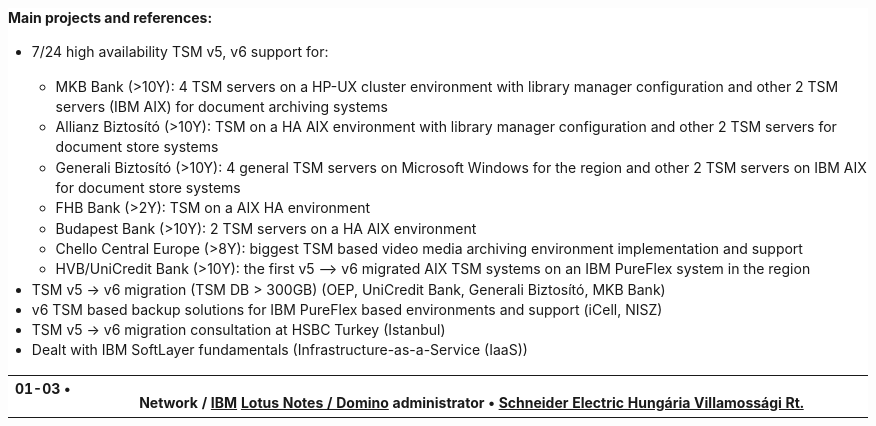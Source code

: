 <b>Main projects and references:</b><br>

<ul style="list-style-type:disc">
<li>7/24 high availability TSM v5, v6 support for:</li>
<ul style="list-style-type:circle">
<li>MKB Bank (>10Y): 4 TSM servers on a HP-UX cluster environment with library manager configuration and other 2 TSM servers (IBM AIX) for document archiving systems</li>
<li>Allianz Biztosító (>10Y): TSM on a HA AIX environment with library manager configuration and other 2 TSM servers for document store systems</li>  
<li>Generali Biztosító (>10Y): 4 general TSM servers on Microsoft Windows for the region and other 2 TSM servers on IBM AIX for document store systems</li>
<li>FHB Bank (>2Y): TSM on a AIX HA environment</li>
<li>Budapest Bank (>10Y): 2 TSM servers on a HA AIX environment</li>
<li>Chello Central Europe (>8Y): biggest TSM based video media archiving environment implementation and support</li>
<li>HVB/UniCredit Bank (>10Y): the first v5 –> v6 migrated AIX TSM systems on an IBM PureFlex system in the region</li>
</ul>
<li>TSM v5 -> v6 migration (TSM DB > 300GB) (OEP, UniCredit Bank, Generali Biztosító, MKB Bank)</li>
<li>v6 TSM based backup solutions for IBM PureFlex based environments and support (iCell, NISZ)</li>
<li>TSM v5 -> v6 migration consultation at HSBC Turkey (Istanbul)</li>
<li>Dealt with IBM SoftLayer fundamentals (Infrastructure-as-a-Service (IaaS))</li>
</ul>

</div>

<table class="blockheader">
  <tr>
    <th width="1%;" valign="top" style="padding-right: 0.3em;"><nobr><span title="2001-2003"><b>01-03</b></span> •</nobr></th>
    <th><p style="margin-bottom: 0;">Network / <a href="http://www.ibm.com/">IBM</a> <a href="http://www-03.ibm.com/software/products/en/ibmdomino">Lotus Notes / Domino</a> administrator • <a href="http://www.schneider-electric.hu/">Schneider Electric Hungária Villamossági Rt.</a></p></th> 
  </tr>
</table>

<div id="schneiderID" style="display:none; margin-left: 3.4em; margin-bottom: 1em; margin-top: 0em;">

<ul style="list-style-type:disc">
<li class="small">IBM Lotus Notes administrator (450 users; Austria, Slovak Republic, Slovenia, Croatia, Yugoslavia) and developer</li>
<li class="small">operating the whole network</li>
<li class="small">work in S.A.P. R3 environment (COMPAQ/Digital, True64 UNIX)</li>
<li class="small">organised and successfully started the new logistics center of Schneider Electric Hungária Villamossági Rt. in Harbor Park (Frame Relay connection to the center, phone network, computer network, wireless phone (DECT), wireless network (based on Cisco Aironet 340, 350 series), Novell Netware, ...)</li>
<li class="small">working with the following systems and equipments: CheckPoint firewall, Netscape iPlanet Web server, Netscape CMS server, Netscape Proxy server, Novell Netware 5.x, Intel Shiva + Radius, Nortel network equipments (switches, routers, hubs), ntp, ...</li>
<li class="small">prepared: SMS gateway (Linux + perl + Nokia 6210), webcamera (Linux + V4L + bttv)</li>
<li class="small">started the intranet in Hungary (based on IBM Lotus Notes, WIB)</li>
</ul>
